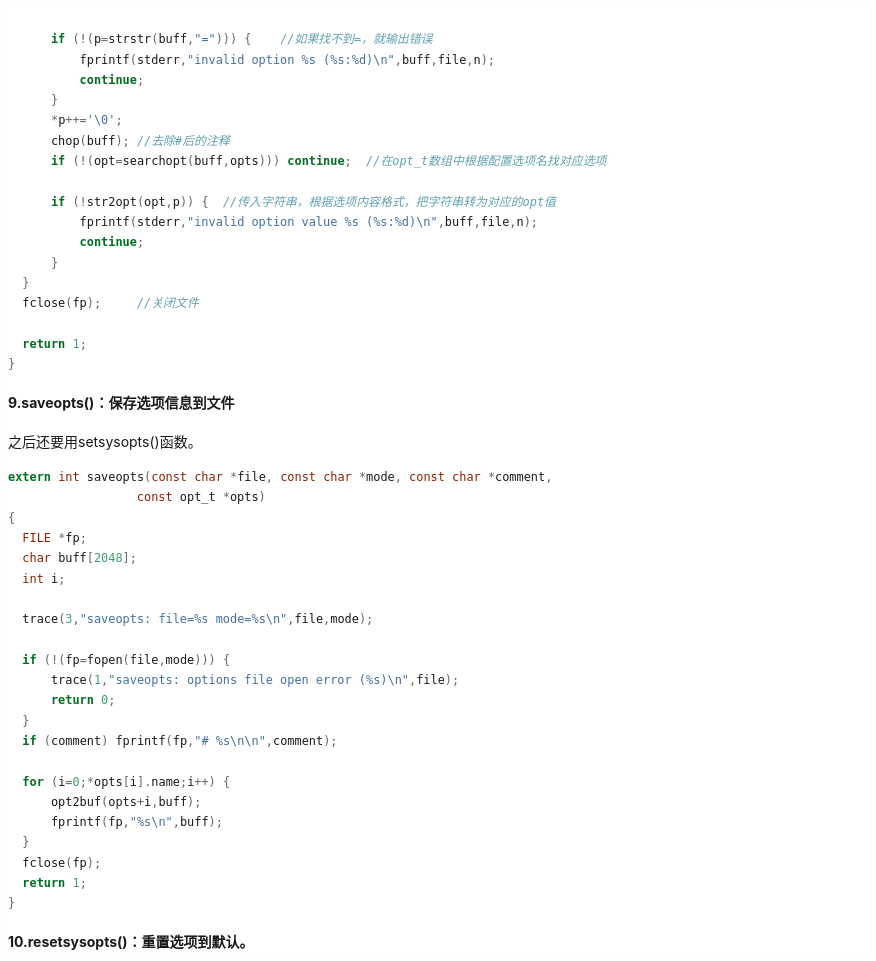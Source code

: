   ```c
        
        if (!(p=strstr(buff,"="))) {    //如果找不到=，就输出错误
            fprintf(stderr,"invalid option %s (%s:%d)\n",buff,file,n);
            continue;
        }
        *p++='\0';
        chop(buff); //去除#后的注释
        if (!(opt=searchopt(buff,opts))) continue;  //在opt_t数组中根据配置选项名找对应选项
        
        if (!str2opt(opt,p)) {  //传入字符串，根据选项内容格式，把字符串转为对应的opt值
            fprintf(stderr,"invalid option value %s (%s:%d)\n",buff,file,n);
            continue;
        }
    }
    fclose(fp);     //关闭文件
    
    return 1;
}
  ```

#### 9.saveopts()：保存选项信息到文件

之后还要用setsysopts()函数。



  ```c
extern int saveopts(const char *file, const char *mode, const char *comment,
                    const opt_t *opts)
{
    FILE *fp;
    char buff[2048];
    int i;
    
    trace(3,"saveopts: file=%s mode=%s\n",file,mode);
    
    if (!(fp=fopen(file,mode))) {
        trace(1,"saveopts: options file open error (%s)\n",file);
        return 0;
    }
    if (comment) fprintf(fp,"# %s\n\n",comment);
    
    for (i=0;*opts[i].name;i++) {
        opt2buf(opts+i,buff);
        fprintf(fp,"%s\n",buff);
    }
    fclose(fp);
    return 1;
}
  ```

  

#### 10.resetsysopts()：重置选项到默认。
